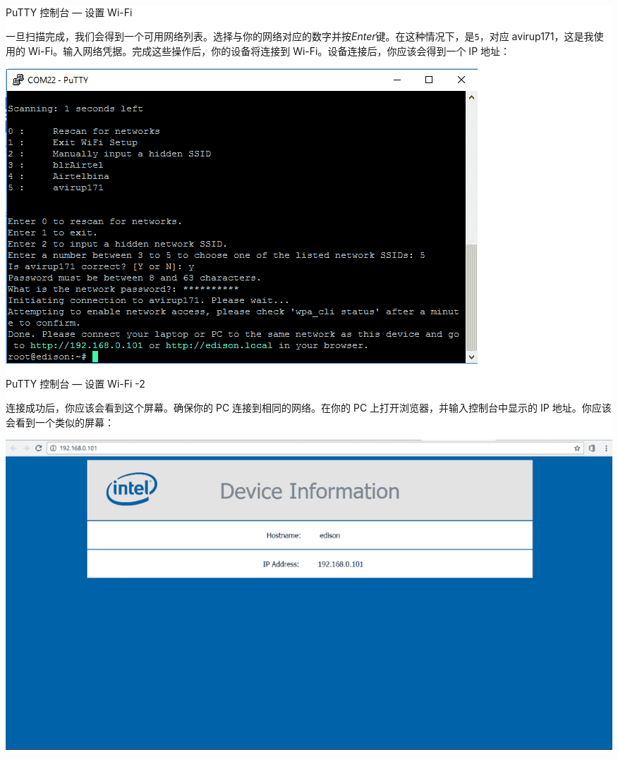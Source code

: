 PuTTY 控制台 — 设置 Wi-Fi

一旦扫描完成，我们会得到一个可用网络列表。选择与你的网络对应的数字并按*Enter*键。在这种情况下，是`5`，对应 avirup171，这是我使用的 Wi-Fi。输入网络凭据。完成这些操作后，你的设备将连接到 Wi-Fi。设备连接后，你应该会得到一个 IP 地址：

![](img/image_01_012.png)

PuTTY 控制台 — 设置 Wi-Fi -2

连接成功后，你应该会看到这个屏幕。确保你的 PC 连接到相同的网络。在你的 PC 上打开浏览器，并输入控制台中显示的 IP 地址。你应该会看到一个类似的屏幕：

![](img/image_01_013.png)
